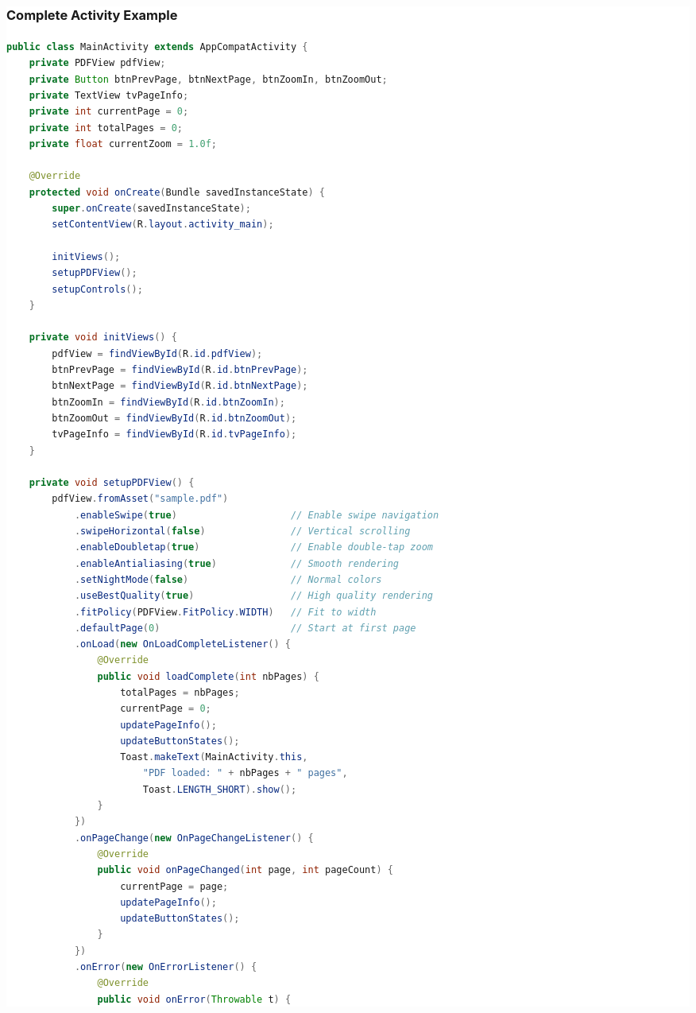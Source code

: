 ### Complete Activity Example

```java
public class MainActivity extends AppCompatActivity {
    private PDFView pdfView;
    private Button btnPrevPage, btnNextPage, btnZoomIn, btnZoomOut;
    private TextView tvPageInfo;
    private int currentPage = 0;
    private int totalPages = 0;
    private float currentZoom = 1.0f;

    @Override
    protected void onCreate(Bundle savedInstanceState) {
        super.onCreate(savedInstanceState);
        setContentView(R.layout.activity_main);
        
        initViews();
        setupPDFView();
        setupControls();
    }

    private void initViews() {
        pdfView = findViewById(R.id.pdfView);
        btnPrevPage = findViewById(R.id.btnPrevPage);
        btnNextPage = findViewById(R.id.btnNextPage);
        btnZoomIn = findViewById(R.id.btnZoomIn);
        btnZoomOut = findViewById(R.id.btnZoomOut);
        tvPageInfo = findViewById(R.id.tvPageInfo);
    }

    private void setupPDFView() {
        pdfView.fromAsset("sample.pdf")
            .enableSwipe(true)                    // Enable swipe navigation
            .swipeHorizontal(false)               // Vertical scrolling
            .enableDoubletap(true)                // Enable double-tap zoom
            .enableAntialiasing(true)             // Smooth rendering
            .setNightMode(false)                  // Normal colors
            .useBestQuality(true)                 // High quality rendering
            .fitPolicy(PDFView.FitPolicy.WIDTH)   // Fit to width
            .defaultPage(0)                       // Start at first page
            .onLoad(new OnLoadCompleteListener() {
                @Override
                public void loadComplete(int nbPages) {
                    totalPages = nbPages;
                    currentPage = 0;
                    updatePageInfo();
                    updateButtonStates();
                    Toast.makeText(MainActivity.this, 
                        "PDF loaded: " + nbPages + " pages", 
                        Toast.LENGTH_SHORT).show();
                }
            })
            .onPageChange(new OnPageChangeListener() {
                @Override
                public void onPageChanged(int page, int pageCount) {
                    currentPage = page;
                    updatePageInfo();
                    updateButtonStates();
                }
            })
            .onError(new OnErrorListener() {
                @Override
                public void onError(Throwable t) {
```